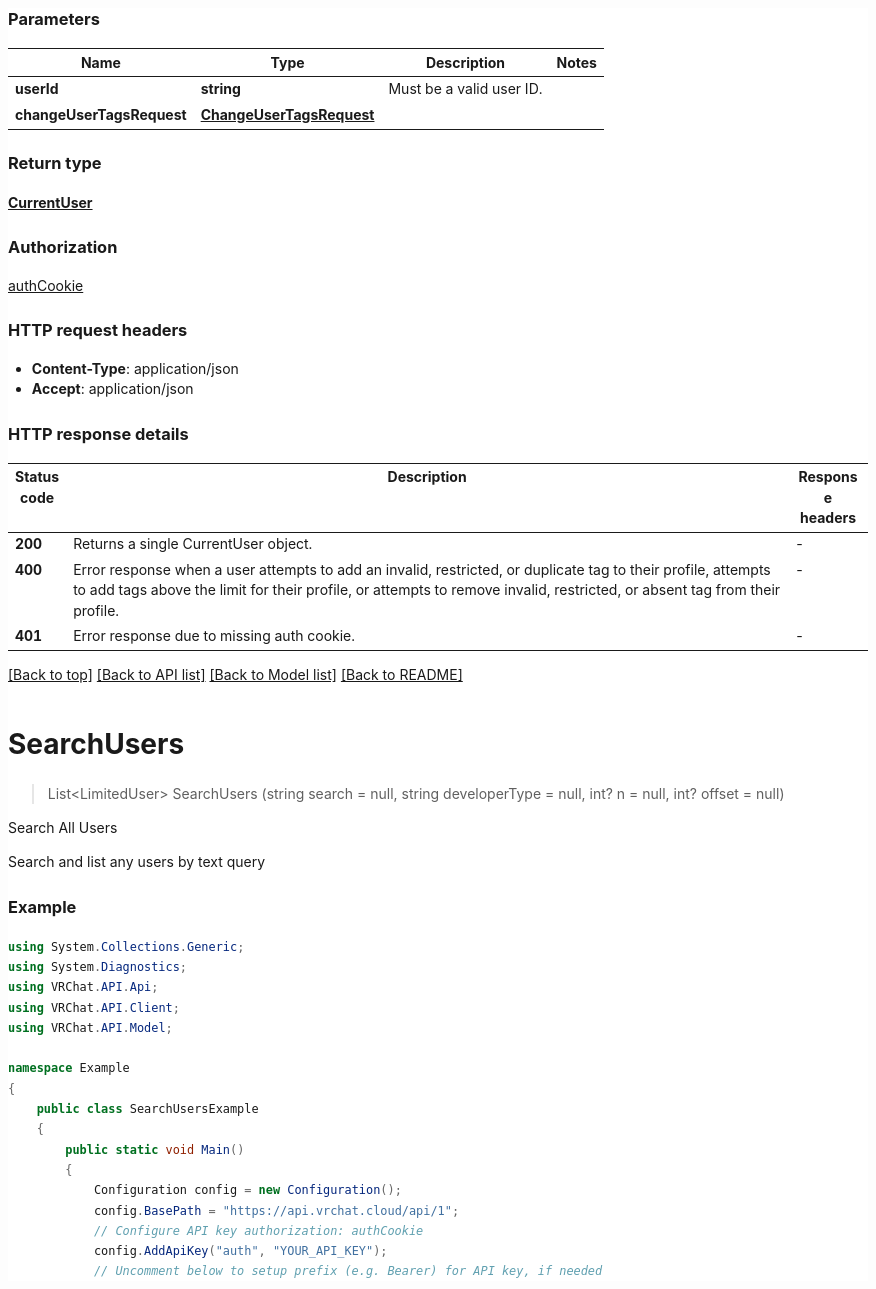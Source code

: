 ```csharp
```

### Parameters

| Name | Type | Description | Notes |
|------|------|-------------|-------|
| **userId** | **string** | Must be a valid user ID. |  |
| **changeUserTagsRequest** | [**ChangeUserTagsRequest**](ChangeUserTagsRequest.md) |  |  |

### Return type

[**CurrentUser**](CurrentUser.md)

### Authorization

[authCookie](../README.md#authCookie)

### HTTP request headers

 - **Content-Type**: application/json
 - **Accept**: application/json


### HTTP response details
| Status code | Description | Response headers |
|-------------|-------------|------------------|
| **200** | Returns a single CurrentUser object. |  -  |
| **400** | Error response when a user attempts to add an invalid, restricted, or duplicate tag to their profile, attempts to add tags above the limit for their profile, or attempts to remove invalid, restricted, or absent tag from their profile. |  -  |
| **401** | Error response due to missing auth cookie. |  -  |

[[Back to top]](#) [[Back to API list]](../README.md#documentation-for-api-endpoints) [[Back to Model list]](../README.md#documentation-for-models) [[Back to README]](../README.md)

<a name="searchusers"></a>
# **SearchUsers**
> List&lt;LimitedUser&gt; SearchUsers (string search = null, string developerType = null, int? n = null, int? offset = null)

Search All Users

Search and list any users by text query

### Example
```csharp
using System.Collections.Generic;
using System.Diagnostics;
using VRChat.API.Api;
using VRChat.API.Client;
using VRChat.API.Model;

namespace Example
{
    public class SearchUsersExample
    {
        public static void Main()
        {
            Configuration config = new Configuration();
            config.BasePath = "https://api.vrchat.cloud/api/1";
            // Configure API key authorization: authCookie
            config.AddApiKey("auth", "YOUR_API_KEY");
            // Uncomment below to setup prefix (e.g. Bearer) for API key, if needed
```